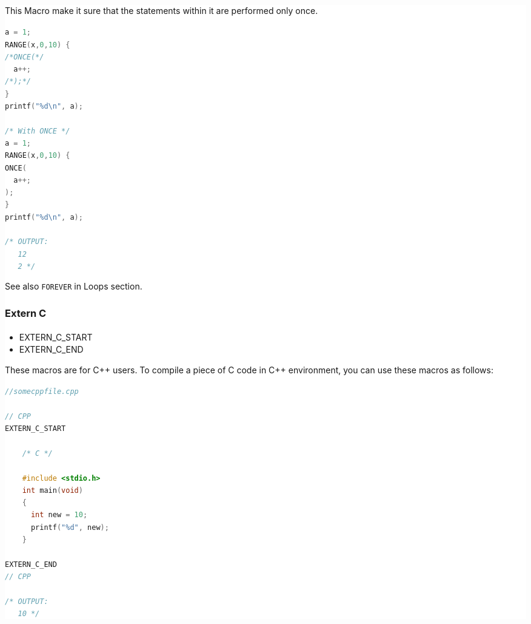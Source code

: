 This Macro make it sure that the statements within it are performed only once.

```C
a = 1;
RANGE(x,0,10) {
/*ONCE(*/
  a++;
/*);*/
}
printf("%d\n", a);

/* With ONCE */
a = 1;
RANGE(x,0,10) {
ONCE(
  a++;
);
}
printf("%d\n", a);

/* OUTPUT:
   12
   2 */
```

See also `FOREVER` in Loops section.

### Extern C

- EXTERN_C_START
- EXTERN_C_END

These macros are for C++ users. To compile a piece of C code in C++ environment, you can use these macros as follows:

```C
//somecppfile.cpp

// CPP
EXTERN_C_START

    /* C */

    #include <stdio.h>
    int main(void)
    {
      int new = 10;
      printf("%d", new);
    }

EXTERN_C_END
// CPP

/* OUTPUT:
   10 */
```

